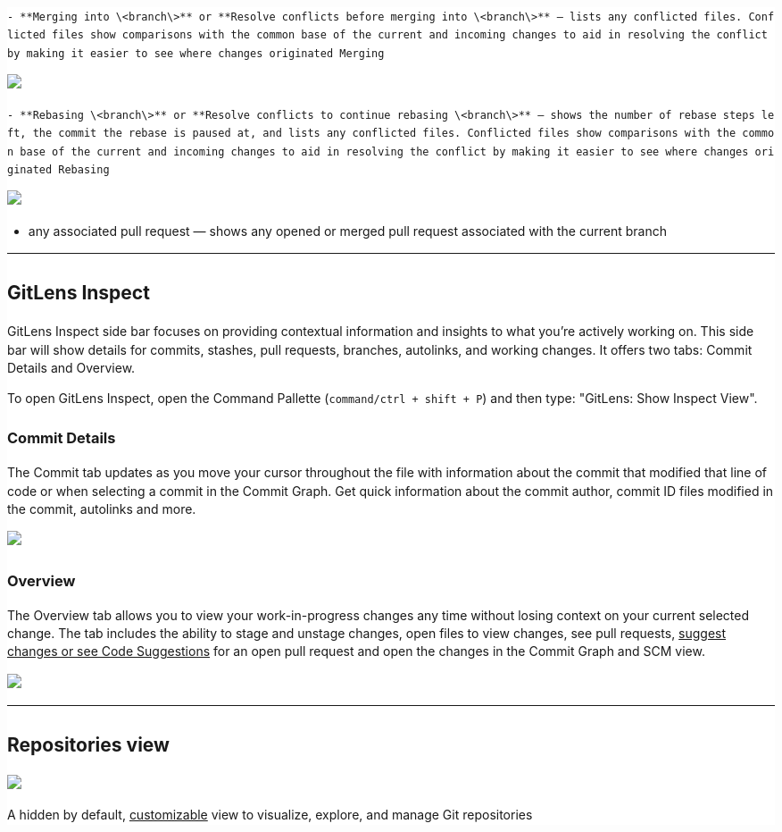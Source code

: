     - **Merging into \<branch\>** or **Resolve conflicts before merging into \<branch\>** — lists any conflicted files. Conflicted files show comparisons with the common base of the current and incoming changes to aid in resolving the conflict by making it easier to see where changes originated Merging
<img src="/wp-content/uploads/commits-view-merge.png" class="help-center-img img-bordered">

    - **Rebasing \<branch\>** or **Resolve conflicts to continue rebasing \<branch\>** — shows the number of rebase steps left, the commit the rebase is paused at, and lists any conflicted files. Conflicted files show comparisons with the common base of the current and incoming changes to aid in resolving the conflict by making it easier to see where changes originated Rebasing
<img src="/wp-content/uploads/commits-view-rebase.png" class="help-center-img img-bordered">

- any associated pull request — shows any opened or merged pull request associated with the current branch

***

## GitLens Inspect

GitLens Inspect side bar focuses on providing contextual information and insights to what you’re actively working on. This side bar will show details for commits, stashes, pull requests, branches, autolinks, and working changes. It offers two tabs: Commit Details and Overview.

To open GitLens Inspect, open the Command Pallette (`command/ctrl + shift + P`) and then type: "GitLens: Show Inspect View".

### Commit Details

The Commit tab updates as you move your cursor throughout the file with information about the commit that modified that line of code or when selecting a commit in the Commit Graph. Get quick information about the commit author, commit ID files modified in the commit, autolinks and more.

<img src="/wp-content/uploads/gl-inspect-commit-details.png" class="help-center-img img-bordered">

### Overview

The Overview tab allows you to view your work-in-progress changes any time without losing context on your current selected change. The tab includes the ability to stage and unstage changes, open files to view changes, see pull requests, [suggest changes or see Code Suggestions](/gitlens/gitlens-features/#code-suggest-preview) for an open pull request and open the changes in the Commit Graph and SCM view.

<img src="/wp-content/uploads/gl-inspect-overview.png" class="help-center-img img-bordered">

***

## Repositories view

<img src="/wp-content/uploads/repositories-view.png" class="help-center-img img-bordered">

A hidden by default, [customizable](/gitlens/settings/#repositories-view-settings) view to visualize, explore, and manage Git repositories
